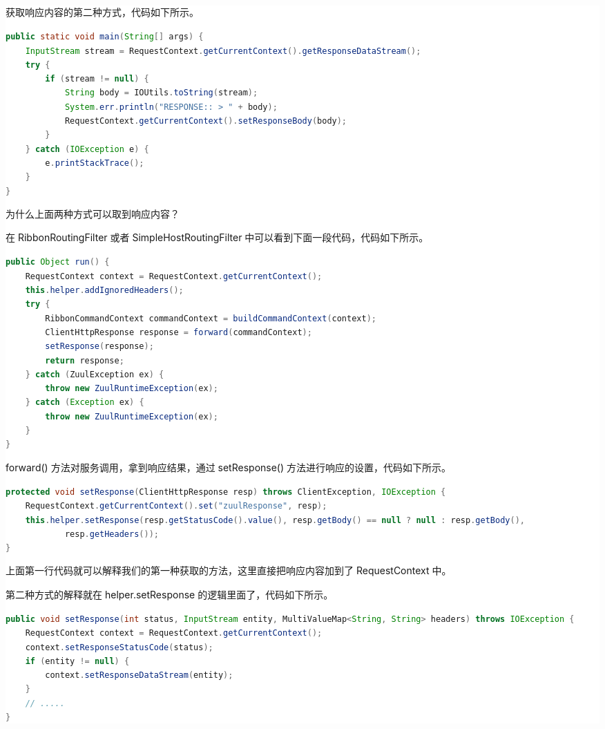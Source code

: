 获取响应内容的第二种方式，代码如下所示。

```java
public static void main(String[] args) {
    InputStream stream = RequestContext.getCurrentContext().getResponseDataStream();
    try {
        if (stream != null) {
            String body = IOUtils.toString(stream);
            System.err.println("RESPONSE:: > " + body);
            RequestContext.getCurrentContext().setResponseBody(body);
        }
    } catch (IOException e) {
        e.printStackTrace();
    }
}
```

为什么上面两种方式可以取到响应内容？

在 RibbonRoutingFilter 或者 SimpleHostRoutingFilter 中可以看到下面一段代码，代码如下所示。

```java
public Object run() {
    RequestContext context = RequestContext.getCurrentContext();
    this.helper.addIgnoredHeaders();
    try {
        RibbonCommandContext commandContext = buildCommandContext(context);
        ClientHttpResponse response = forward(commandContext);
        setResponse(response);
        return response;
    } catch (ZuulException ex) {
        throw new ZuulRuntimeException(ex);
    } catch (Exception ex) {
        throw new ZuulRuntimeException(ex);
    }
}
```

forward() 方法对服务调用，拿到响应结果，通过 setResponse() 方法进行响应的设置，代码如下所示。

```java
protected void setResponse(ClientHttpResponse resp) throws ClientException, IOException {
    RequestContext.getCurrentContext().set("zuulResponse", resp);
    this.helper.setResponse(resp.getStatusCode().value(), resp.getBody() == null ? null : resp.getBody(),
            resp.getHeaders());
}
```

上面第一行代码就可以解释我们的第一种获取的方法，这里直接把响应内容加到了 RequestContext 中。

第二种方式的解释就在 helper.setResponse 的逻辑里面了，代码如下所示。

```java
public void setResponse(int status, InputStream entity, MultiValueMap<String, String> headers) throws IOException {
    RequestContext context = RequestContext.getCurrentContext();
    context.setResponseStatusCode(status);
    if (entity != null) {
        context.setResponseDataStream(entity);
    }
    // .....
}
```
